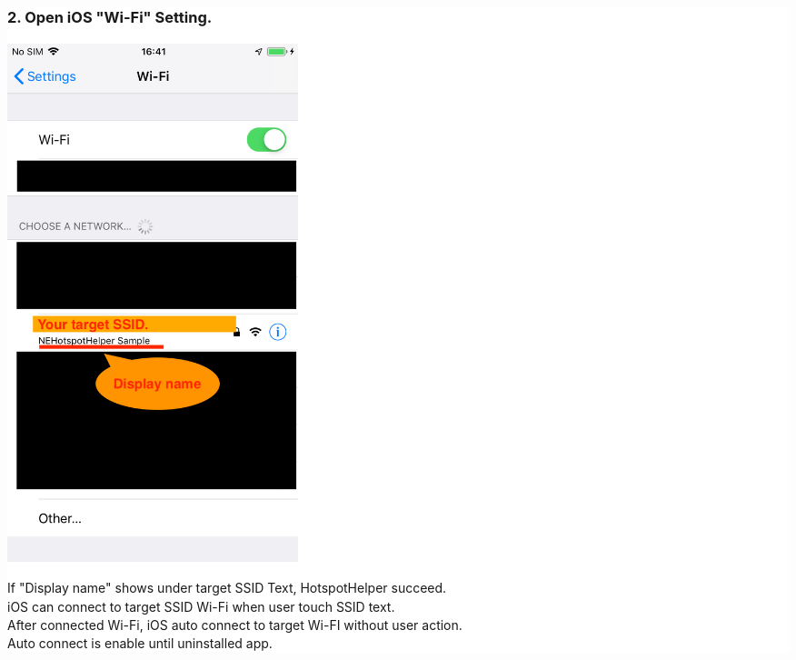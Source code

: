### 2. Open iOS "Wi-Fi" Setting.
<img src="https://github.com/daisuke-t-github/NEHotspotHelperApp/blob/master/doc/app_ios_setting.png" width="320px">

If "Display name" shows under target SSID Text, HotspotHelper succeed.  
iOS can connect to target SSID Wi-Fi when user touch SSID text.  
After connected Wi-Fi, iOS auto connect to target Wi-FI without user action.  
Auto connect is enable until uninstalled app.
